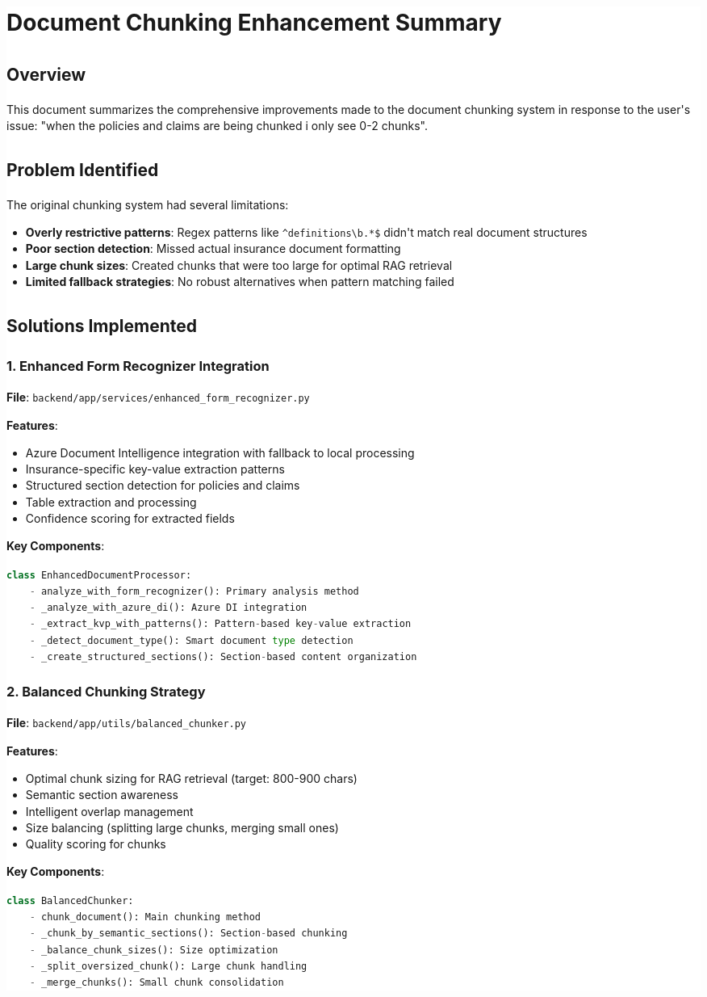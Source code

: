 # Document Chunking Enhancement Summary

## Overview
This document summarizes the comprehensive improvements made to the document chunking system in response to the user's issue: "when the policies and claims are being chunked i only see 0-2 chunks".

## Problem Identified
The original chunking system had several limitations:
- **Overly restrictive patterns**: Regex patterns like `^definitions\b.*$` didn't match real document structures
- **Poor section detection**: Missed actual insurance document formatting
- **Large chunk sizes**: Created chunks that were too large for optimal RAG retrieval
- **Limited fallback strategies**: No robust alternatives when pattern matching failed

## Solutions Implemented

### 1. Enhanced Form Recognizer Integration
**File**: `backend/app/services/enhanced_form_recognizer.py`

**Features**:
- Azure Document Intelligence integration with fallback to local processing
- Insurance-specific key-value extraction patterns
- Structured section detection for policies and claims
- Table extraction and processing
- Confidence scoring for extracted fields

**Key Components**:
```python
class EnhancedDocumentProcessor:
    - analyze_with_form_recognizer(): Primary analysis method
    - _analyze_with_azure_di(): Azure DI integration
    - _extract_kvp_with_patterns(): Pattern-based key-value extraction
    - _detect_document_type(): Smart document type detection
    - _create_structured_sections(): Section-based content organization
```

### 2. Balanced Chunking Strategy
**File**: `backend/app/utils/balanced_chunker.py`

**Features**:
- Optimal chunk sizing for RAG retrieval (target: 800-900 chars)
- Semantic section awareness
- Intelligent overlap management
- Size balancing (splitting large chunks, merging small ones)
- Quality scoring for chunks

**Key Components**:
```python
class BalancedChunker:
    - chunk_document(): Main chunking method
    - _chunk_by_semantic_sections(): Section-based chunking
    - _balance_chunk_sizes(): Size optimization
    - _split_oversized_chunk(): Large chunk handling
    - _merge_chunks(): Small chunk consolidation
```
